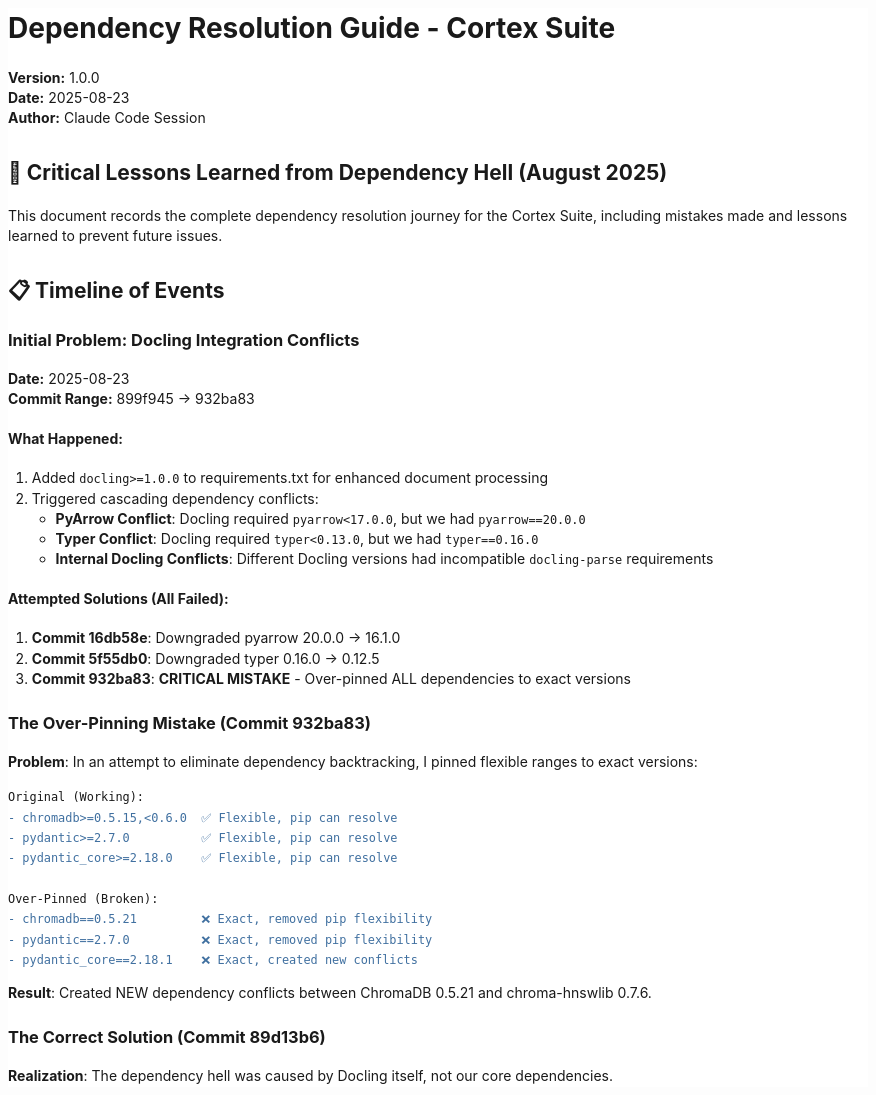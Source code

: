# Dependency Resolution Guide - Cortex Suite

**Version:** 1.0.0  
**Date:** 2025-08-23  
**Author:** Claude Code Session

## 🚨 Critical Lessons Learned from Dependency Hell (August 2025)

This document records the complete dependency resolution journey for the Cortex Suite, including mistakes made and lessons learned to prevent future issues.

## 📋 Timeline of Events

### Initial Problem: Docling Integration Conflicts
**Date:** 2025-08-23  
**Commit Range:** 899f945 → 932ba83

#### What Happened:
1. Added `docling>=1.0.0` to requirements.txt for enhanced document processing
2. Triggered cascading dependency conflicts:
   - **PyArrow Conflict**: Docling required `pyarrow<17.0.0`, but we had `pyarrow==20.0.0`
   - **Typer Conflict**: Docling required `typer<0.13.0`, but we had `typer==0.16.0`
   - **Internal Docling Conflicts**: Different Docling versions had incompatible `docling-parse` requirements

#### Attempted Solutions (All Failed):
1. **Commit 16db58e**: Downgraded pyarrow 20.0.0 → 16.1.0
2. **Commit 5f55db0**: Downgraded typer 0.16.0 → 0.12.5  
3. **Commit 932ba83**: **CRITICAL MISTAKE** - Over-pinned ALL dependencies to exact versions

### The Over-Pinning Mistake (Commit 932ba83)
**Problem**: In an attempt to eliminate dependency backtracking, I pinned flexible ranges to exact versions:

```diff
Original (Working):
- chromadb>=0.5.15,<0.6.0  ✅ Flexible, pip can resolve
- pydantic>=2.7.0          ✅ Flexible, pip can resolve
- pydantic_core>=2.18.0    ✅ Flexible, pip can resolve

Over-Pinned (Broken):  
- chromadb==0.5.21         ❌ Exact, removed pip flexibility
- pydantic==2.7.0          ❌ Exact, removed pip flexibility  
- pydantic_core==2.18.1    ❌ Exact, created new conflicts
```

**Result**: Created NEW dependency conflicts between ChromaDB 0.5.21 and chroma-hnswlib 0.7.6.

### The Correct Solution (Commit 89d13b6)
**Realization**: The dependency hell was caused by Docling itself, not our core dependencies.
